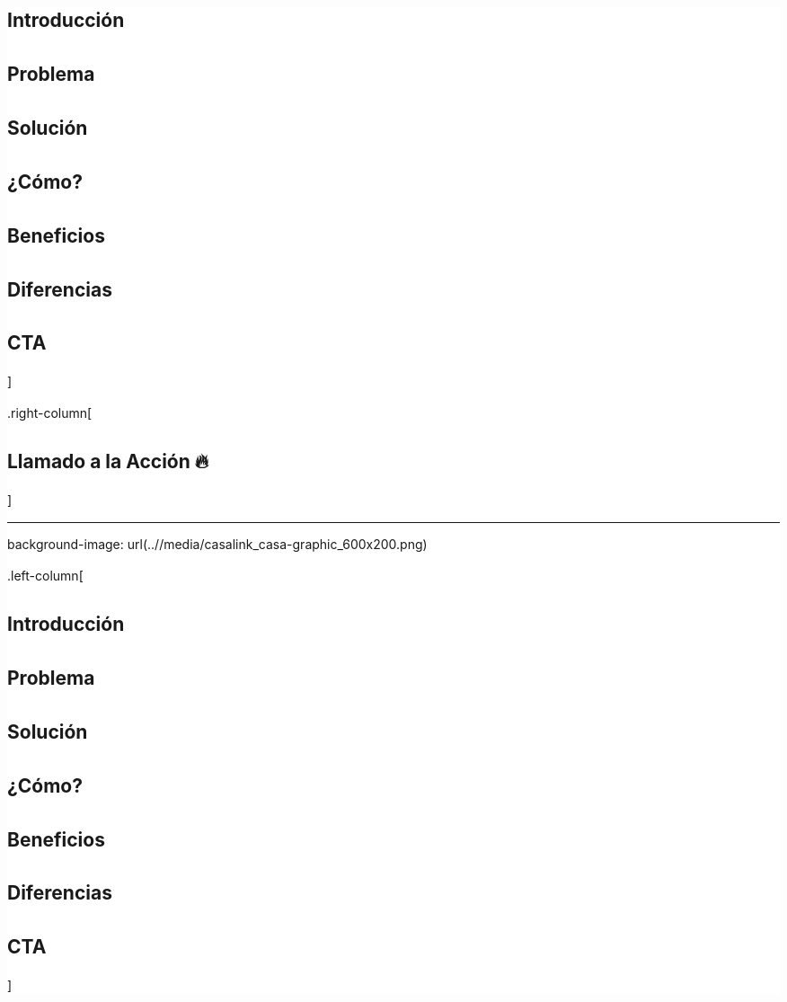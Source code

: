 ## Introducción

## Problema

## Solución

## ¿Cómo?

## Beneficios

## Diferencias

## CTA

]

.right-column[

## Llamado a la Acción 🔥

]

---

background-image: url(..//media/casalink_casa-graphic_600x200.png)

.left-column[

## Introducción

## Problema

## Solución

## ¿Cómo?

## Beneficios

## Diferencias

## CTA

]
